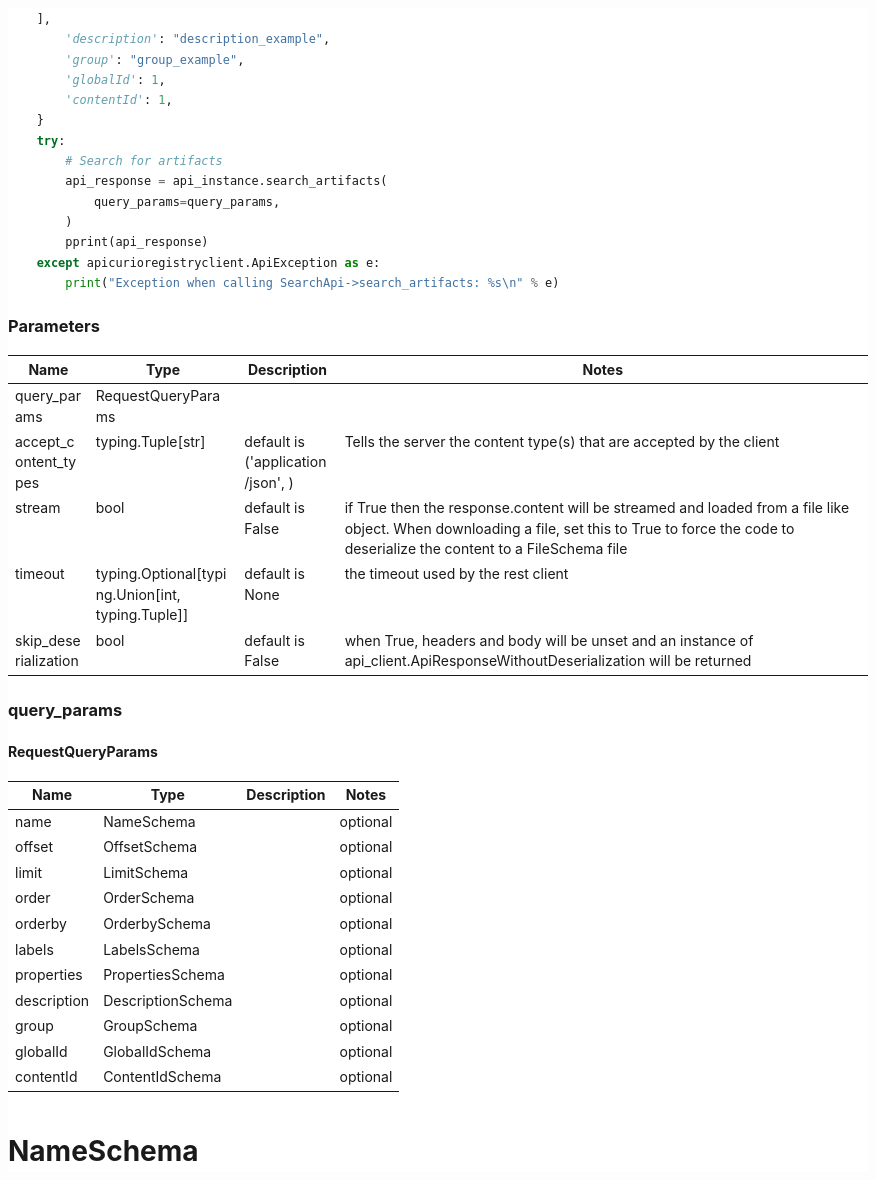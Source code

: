 ```python
    ],
        'description': "description_example",
        'group': "group_example",
        'globalId': 1,
        'contentId': 1,
    }
    try:
        # Search for artifacts
        api_response = api_instance.search_artifacts(
            query_params=query_params,
        )
        pprint(api_response)
    except apicurioregistryclient.ApiException as e:
        print("Exception when calling SearchApi->search_artifacts: %s\n" % e)
```
### Parameters

Name | Type | Description  | Notes
------------- | ------------- | ------------- | -------------
query_params | RequestQueryParams | |
accept_content_types | typing.Tuple[str] | default is ('application/json', ) | Tells the server the content type(s) that are accepted by the client
stream | bool | default is False | if True then the response.content will be streamed and loaded from a file like object. When downloading a file, set this to True to force the code to deserialize the content to a FileSchema file
timeout | typing.Optional[typing.Union[int, typing.Tuple]] | default is None | the timeout used by the rest client
skip_deserialization | bool | default is False | when True, headers and body will be unset and an instance of api_client.ApiResponseWithoutDeserialization will be returned

### query_params
#### RequestQueryParams

Name | Type | Description  | Notes
------------- | ------------- | ------------- | -------------
name | NameSchema | | optional
offset | OffsetSchema | | optional
limit | LimitSchema | | optional
order | OrderSchema | | optional
orderby | OrderbySchema | | optional
labels | LabelsSchema | | optional
properties | PropertiesSchema | | optional
description | DescriptionSchema | | optional
group | GroupSchema | | optional
globalId | GlobalIdSchema | | optional
contentId | ContentIdSchema | | optional


# NameSchema
